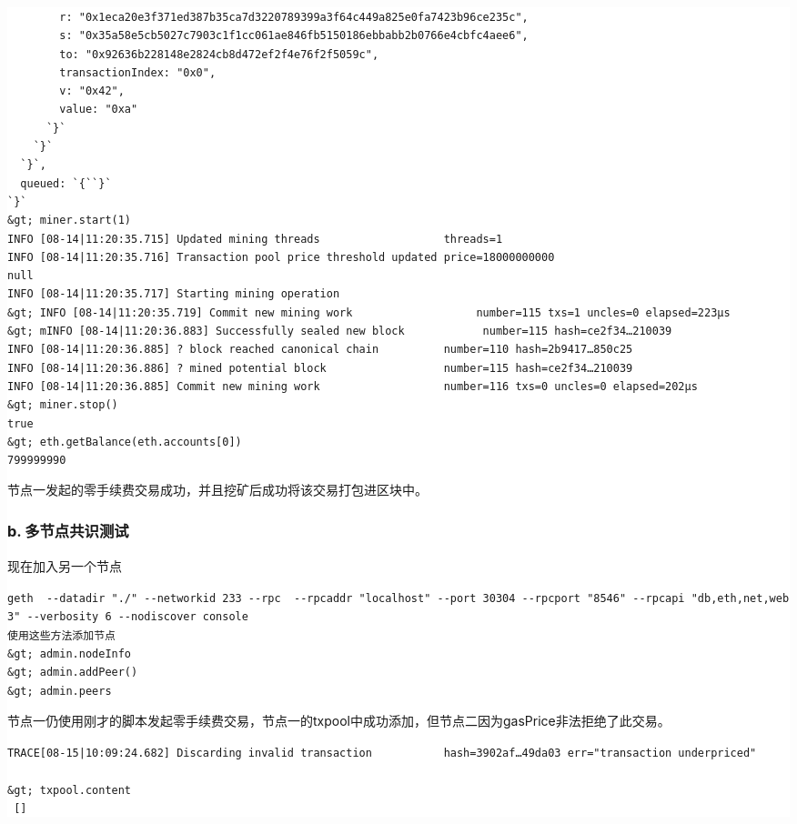 ```
        r: "0x1eca20e3f371ed387b35ca7d3220789399a3f64c449a825e0fa7423b96ce235c",
        s: "0x35a58e5cb5027c7903c1f1cc061ae846fb5150186ebbabb2b0766e4cbfc4aee6",
        to: "0x92636b228148e2824cb8d472ef2f4e76f2f5059c",
        transactionIndex: "0x0",
        v: "0x42",
        value: "0xa"
      `}`
    `}`
  `}`,
  queued: `{``}`
`}`
&gt; miner.start(1)
INFO [08-14|11:20:35.715] Updated mining threads                   threads=1
INFO [08-14|11:20:35.716] Transaction pool price threshold updated price=18000000000
null
INFO [08-14|11:20:35.717] Starting mining operation
&gt; INFO [08-14|11:20:35.719] Commit new mining work                   number=115 txs=1 uncles=0 elapsed=223µs
&gt; mINFO [08-14|11:20:36.883] Successfully sealed new block            number=115 hash=ce2f34…210039
INFO [08-14|11:20:36.885] ? block reached canonical chain          number=110 hash=2b9417…850c25
INFO [08-14|11:20:36.886] ? mined potential block                  number=115 hash=ce2f34…210039
INFO [08-14|11:20:36.885] Commit new mining work                   number=116 txs=0 uncles=0 elapsed=202µs
&gt; miner.stop()
true
&gt; eth.getBalance(eth.accounts[0])
799999990
```

节点一发起的零手续费交易成功，并且挖矿后成功将该交易打包进区块中。

### b. 多节点共识测试

现在加入另一个节点

```
geth  --datadir "./" --networkid 233 --rpc  --rpcaddr "localhost" --port 30304 --rpcport "8546" --rpcapi "db,eth,net,web3" --verbosity 6 --nodiscover console
使用这些方法添加节点
&gt; admin.nodeInfo
&gt; admin.addPeer()
&gt; admin.peers
```

节点一仍使用刚才的脚本发起零手续费交易，节点一的txpool中成功添加，但节点二因为gasPrice非法拒绝了此交易。

```
TRACE[08-15|10:09:24.682] Discarding invalid transaction           hash=3902af…49da03 err="transaction underpriced"

&gt; txpool.content
 []
```
